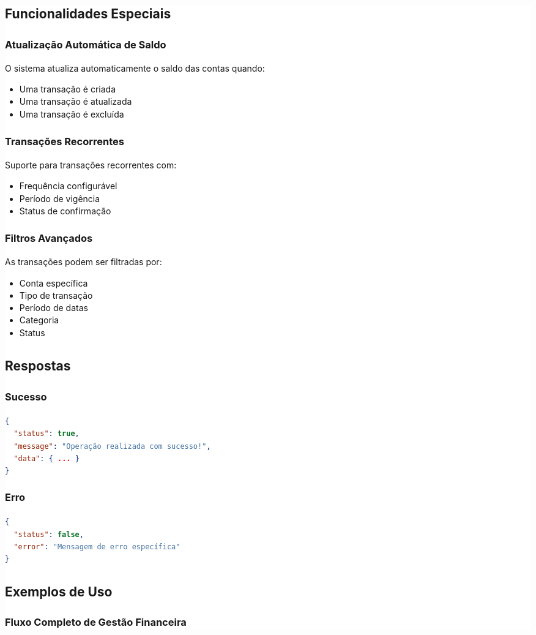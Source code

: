 ## Funcionalidades Especiais

### Atualização Automática de Saldo

O sistema atualiza automaticamente o saldo das contas quando:

- Uma transação é criada
- Uma transação é atualizada
- Uma transação é excluída

### Transações Recorrentes

Suporte para transações recorrentes com:

- Frequência configurável
- Período de vigência
- Status de confirmação

### Filtros Avançados

As transações podem ser filtradas por:

- Conta específica
- Tipo de transação
- Período de datas
- Categoria
- Status

## Respostas

### Sucesso

```json
{
  "status": true,
  "message": "Operação realizada com sucesso!",
  "data": { ... }
}
```

### Erro

```json
{
  "status": false,
  "error": "Mensagem de erro específica"
}
```

## Exemplos de Uso

### Fluxo Completo de Gestão Financeira
